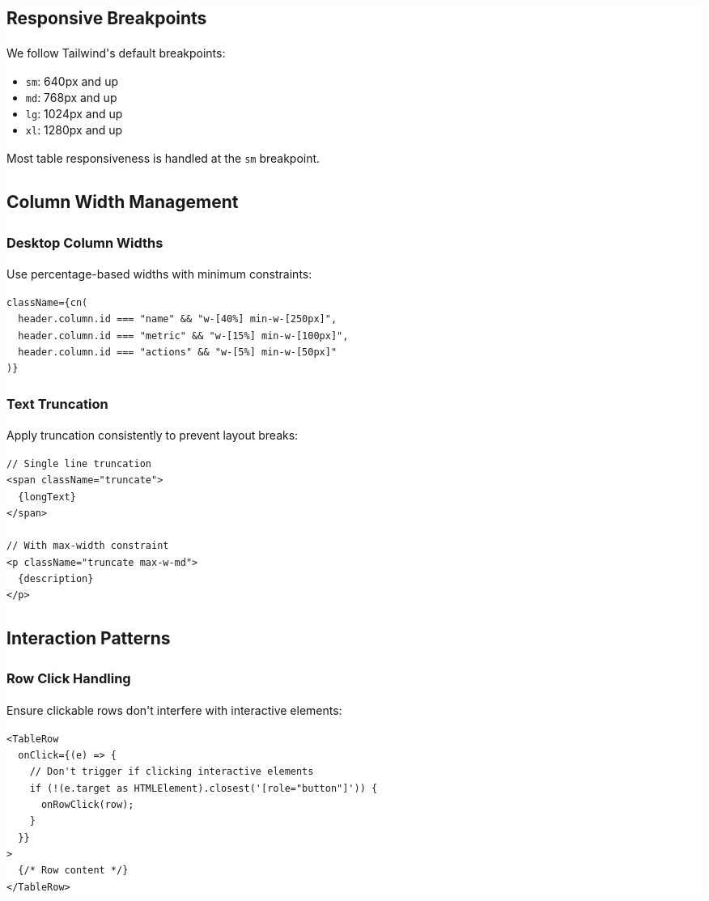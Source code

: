 ## Responsive Breakpoints

We follow Tailwind's default breakpoints:
- `sm`: 640px and up
- `md`: 768px and up  
- `lg`: 1024px and up
- `xl`: 1280px and up

Most table responsiveness is handled at the `sm` breakpoint.

## Column Width Management

### Desktop Column Widths
Use percentage-based widths with minimum constraints:

```tsx
className={cn(
  header.column.id === "name" && "w-[40%] min-w-[250px]",
  header.column.id === "metric" && "w-[15%] min-w-[100px]",
  header.column.id === "actions" && "w-[5%] min-w-[50px]"
)}
```

### Text Truncation
Apply truncation consistently to prevent layout breaks:

```tsx
// Single line truncation
<span className="truncate">
  {longText}
</span>

// With max-width constraint
<p className="truncate max-w-md">
  {description}
</p>
```

## Interaction Patterns

### Row Click Handling
Ensure clickable rows don't interfere with interactive elements:

```tsx
<TableRow
  onClick={(e) => {
    // Don't trigger if clicking interactive elements
    if (!(e.target as HTMLElement).closest('[role="button"]')) {
      onRowClick(row);
    }
  }}
>
  {/* Row content */}
</TableRow>
```
